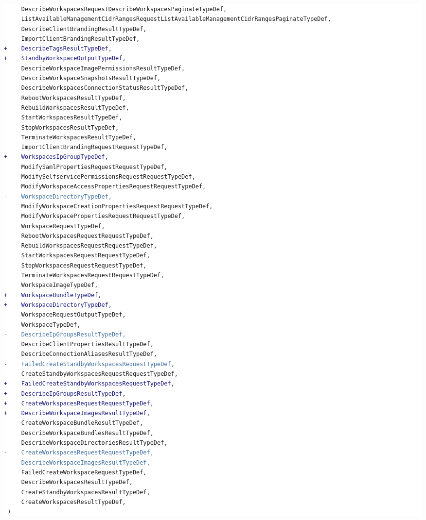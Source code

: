 ```diff
     DescribeWorkspacesRequestDescribeWorkspacesPaginateTypeDef,
     ListAvailableManagementCidrRangesRequestListAvailableManagementCidrRangesPaginateTypeDef,
     DescribeClientBrandingResultTypeDef,
     ImportClientBrandingResultTypeDef,
+    DescribeTagsResultTypeDef,
+    StandbyWorkspaceOutputTypeDef,
     DescribeWorkspaceImagePermissionsResultTypeDef,
     DescribeWorkspaceSnapshotsResultTypeDef,
     DescribeWorkspacesConnectionStatusResultTypeDef,
     RebootWorkspacesResultTypeDef,
     RebuildWorkspacesResultTypeDef,
     StartWorkspacesResultTypeDef,
     StopWorkspacesResultTypeDef,
     TerminateWorkspacesResultTypeDef,
     ImportClientBrandingRequestRequestTypeDef,
+    WorkspacesIpGroupTypeDef,
     ModifySamlPropertiesRequestRequestTypeDef,
     ModifySelfservicePermissionsRequestRequestTypeDef,
     ModifyWorkspaceAccessPropertiesRequestRequestTypeDef,
-    WorkspaceDirectoryTypeDef,
     ModifyWorkspaceCreationPropertiesRequestRequestTypeDef,
     ModifyWorkspacePropertiesRequestRequestTypeDef,
     WorkspaceRequestTypeDef,
     RebootWorkspacesRequestRequestTypeDef,
     RebuildWorkspacesRequestRequestTypeDef,
     StartWorkspacesRequestRequestTypeDef,
     StopWorkspacesRequestRequestTypeDef,
     TerminateWorkspacesRequestRequestTypeDef,
     WorkspaceImageTypeDef,
+    WorkspaceBundleTypeDef,
+    WorkspaceDirectoryTypeDef,
     WorkspaceRequestOutputTypeDef,
     WorkspaceTypeDef,
-    DescribeIpGroupsResultTypeDef,
     DescribeClientPropertiesResultTypeDef,
     DescribeConnectionAliasesResultTypeDef,
-    FailedCreateStandbyWorkspacesRequestTypeDef,
     CreateStandbyWorkspacesRequestRequestTypeDef,
+    FailedCreateStandbyWorkspacesRequestTypeDef,
+    DescribeIpGroupsResultTypeDef,
+    CreateWorkspacesRequestRequestTypeDef,
+    DescribeWorkspaceImagesResultTypeDef,
     CreateWorkspaceBundleResultTypeDef,
     DescribeWorkspaceBundlesResultTypeDef,
     DescribeWorkspaceDirectoriesResultTypeDef,
-    CreateWorkspacesRequestRequestTypeDef,
-    DescribeWorkspaceImagesResultTypeDef,
     FailedCreateWorkspaceRequestTypeDef,
     DescribeWorkspacesResultTypeDef,
     CreateStandbyWorkspacesResultTypeDef,
     CreateWorkspacesResultTypeDef,
 )
```
